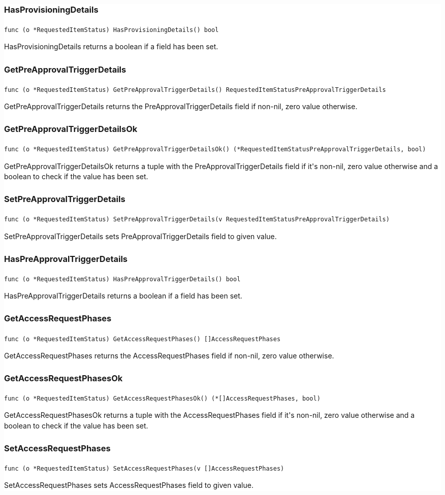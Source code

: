 ### HasProvisioningDetails

`func (o *RequestedItemStatus) HasProvisioningDetails() bool`

HasProvisioningDetails returns a boolean if a field has been set.

### GetPreApprovalTriggerDetails

`func (o *RequestedItemStatus) GetPreApprovalTriggerDetails() RequestedItemStatusPreApprovalTriggerDetails`

GetPreApprovalTriggerDetails returns the PreApprovalTriggerDetails field if non-nil, zero value otherwise.

### GetPreApprovalTriggerDetailsOk

`func (o *RequestedItemStatus) GetPreApprovalTriggerDetailsOk() (*RequestedItemStatusPreApprovalTriggerDetails, bool)`

GetPreApprovalTriggerDetailsOk returns a tuple with the PreApprovalTriggerDetails field if it's non-nil, zero value otherwise
and a boolean to check if the value has been set.

### SetPreApprovalTriggerDetails

`func (o *RequestedItemStatus) SetPreApprovalTriggerDetails(v RequestedItemStatusPreApprovalTriggerDetails)`

SetPreApprovalTriggerDetails sets PreApprovalTriggerDetails field to given value.

### HasPreApprovalTriggerDetails

`func (o *RequestedItemStatus) HasPreApprovalTriggerDetails() bool`

HasPreApprovalTriggerDetails returns a boolean if a field has been set.

### GetAccessRequestPhases

`func (o *RequestedItemStatus) GetAccessRequestPhases() []AccessRequestPhases`

GetAccessRequestPhases returns the AccessRequestPhases field if non-nil, zero value otherwise.

### GetAccessRequestPhasesOk

`func (o *RequestedItemStatus) GetAccessRequestPhasesOk() (*[]AccessRequestPhases, bool)`

GetAccessRequestPhasesOk returns a tuple with the AccessRequestPhases field if it's non-nil, zero value otherwise
and a boolean to check if the value has been set.

### SetAccessRequestPhases

`func (o *RequestedItemStatus) SetAccessRequestPhases(v []AccessRequestPhases)`

SetAccessRequestPhases sets AccessRequestPhases field to given value.
